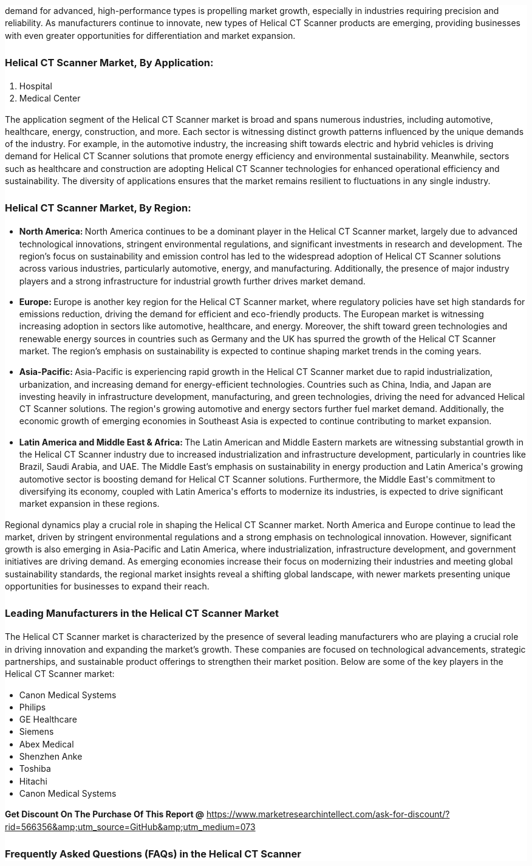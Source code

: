 demand for advanced, high-performance types is propelling market growth, especially in industries requiring precision and reliability. As manufacturers continue to innovate, new types of Helical CT Scanner products are emerging, providing businesses with even greater opportunities for differentiation and market expansion.</p><h3>Helical CT Scanner Market,&nbsp;By Application:</h3><ol><li>Hospital<li> Medical Center</li></ol><p>The application segment of the Helical CT Scanner market is broad and spans numerous industries, including automotive, healthcare, energy, construction, and more. Each sector is witnessing distinct growth patterns influenced by the unique demands of the industry. For example, in the automotive industry, the increasing shift towards electric and hybrid vehicles is driving demand for Helical CT Scanner solutions that promote energy efficiency and environmental sustainability. Meanwhile, sectors such as healthcare and construction are adopting Helical CT Scanner technologies for enhanced operational efficiency and sustainability. The diversity of applications ensures that the market remains resilient to fluctuations in any single industry.</p><h3>Helical CT Scanner Market, By Region:</h3><ul><li><p><strong>North America:&nbsp;</strong>North America continues to be a dominant player in the Helical CT Scanner market, largely due to advanced technological innovations, stringent environmental regulations, and significant investments in research and development. The region&rsquo;s focus on sustainability and emission control has led to the widespread adoption of Helical CT Scanner solutions across various industries, particularly automotive, energy, and manufacturing. Additionally, the presence of major industry players and a strong infrastructure for industrial growth further drives market demand.</p></li><li><p><strong><strong>Europe:&nbsp;</strong></strong>Europe is another key region for the Helical CT Scanner market, where regulatory policies have set high standards for emissions reduction, driving the demand for efficient and eco-friendly products. The European market is witnessing increasing adoption in sectors like automotive, healthcare, and energy. Moreover, the shift toward green technologies and renewable energy sources in countries such as Germany and the UK has spurred the growth of the Helical CT Scanner market. The region&rsquo;s emphasis on sustainability is expected to continue shaping market trends in the coming years.</p></li><li><p><strong><strong>Asia-Pacific:&nbsp;</strong></strong>Asia-Pacific is experiencing rapid growth in the Helical CT Scanner market due to rapid industrialization, urbanization, and increasing demand for energy-efficient technologies. Countries such as China, India, and Japan are investing heavily in infrastructure development, manufacturing, and green technologies, driving the need for advanced Helical CT Scanner solutions. The region's growing automotive and energy sectors further fuel market demand. Additionally, the economic growth of emerging economies in Southeast Asia is expected to continue contributing to market expansion.</p></li><li><p><strong><strong>Latin America and Middle East &amp; Africa:&nbsp;</strong></strong>The Latin American and Middle Eastern markets are witnessing substantial growth in the Helical CT Scanner industry due to increased industrialization and infrastructure development, particularly in countries like Brazil, Saudi Arabia, and UAE. The Middle East&rsquo;s emphasis on sustainability in energy production and Latin America's growing automotive sector is boosting demand for Helical CT Scanner solutions. Furthermore, the Middle East's commitment to diversifying its economy, coupled with Latin America's efforts to modernize its industries, is expected to drive significant market expansion in these regions.</p></li></ul><p>Regional dynamics play a crucial role in shaping the Helical CT Scanner market. North America and Europe continue to lead the market, driven by stringent environmental regulations and a strong emphasis on technological innovation. However, significant growth is also emerging in Asia-Pacific and Latin America, where industrialization, infrastructure development, and government initiatives are driving demand. As emerging economies increase their focus on modernizing their industries and meeting global sustainability standards, the regional market insights reveal a shifting global landscape, with newer markets presenting unique opportunities for businesses to expand their reach.</p><h3><strong>Leading Manufacturers in the Helical CT Scanner Market</strong></h3><p>The Helical CT Scanner market is characterized by the presence of several leading manufacturers who are playing a crucial role in driving innovation and expanding the market&rsquo;s growth. These companies are focused on technological advancements, strategic partnerships, and sustainable product offerings to strengthen their market position. Below are some of the key players in the Helical CT Scanner market:</p></div><div class="article-main__content" data-test-id="publishing-text-block"><ul><li><span class="">Canon Medical Systems<li> Philips<li> GE Healthcare<li> Siemens<li> Abex Medical<li> Shenzhen Anke<li> Toshiba<li> Hitachi<li> Canon Medical Systems</span></li></ul></div><div class="article-main__content" data-test-id="publishing-text-block"><p><span class="font-[700]"><strong>Get Discount On The Purchase Of This Report @</strong> <a href="https://www.marketresearchintellect.com/ask-for-discount/?rid=566356&amp;utm_source=GitHub&amp;utm_medium=073" data-fr-linked="true">https://www.marketresearchintellect.com/ask-for-discount/?rid=566356&amp;utm_source=GitHub&amp;utm_medium=073</a></span></p></div><div class="article-main__content" data-test-id="publishing-text-block"><h3><strong>Frequently Asked Questions (FAQs) in the Helical CT Scanner